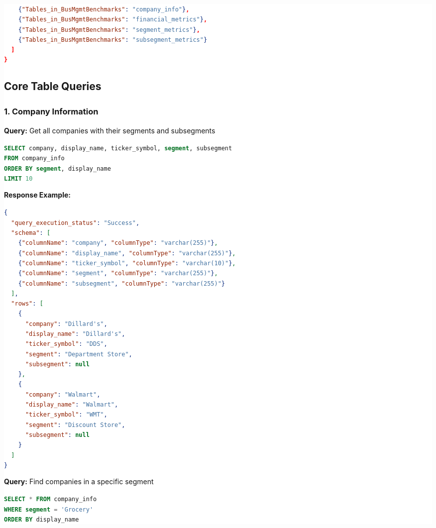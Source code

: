 ```json
    {"Tables_in_BusMgmtBenchmarks": "company_info"},
    {"Tables_in_BusMgmtBenchmarks": "financial_metrics"},
    {"Tables_in_BusMgmtBenchmarks": "segment_metrics"},
    {"Tables_in_BusMgmtBenchmarks": "subsegment_metrics"}
  ]
}
```

## Core Table Queries

### 1. Company Information

**Query:** Get all companies with their segments and subsegments
```sql
SELECT company, display_name, ticker_symbol, segment, subsegment 
FROM company_info 
ORDER BY segment, display_name 
LIMIT 10
```

**Response Example:**
```json
{
  "query_execution_status": "Success",
  "schema": [
    {"columnName": "company", "columnType": "varchar(255)"},
    {"columnName": "display_name", "columnType": "varchar(255)"},
    {"columnName": "ticker_symbol", "columnType": "varchar(10)"},
    {"columnName": "segment", "columnType": "varchar(255)"},
    {"columnName": "subsegment", "columnType": "varchar(255)"}
  ],
  "rows": [
    {
      "company": "Dillard's",
      "display_name": "Dillard's", 
      "ticker_symbol": "DDS",
      "segment": "Department Store",
      "subsegment": null
    },
    {
      "company": "Walmart",
      "display_name": "Walmart",
      "ticker_symbol": "WMT", 
      "segment": "Discount Store",
      "subsegment": null
    }
  ]
}
```

**Query:** Find companies in a specific segment
```sql
SELECT * FROM company_info 
WHERE segment = 'Grocery' 
ORDER BY display_name
```
